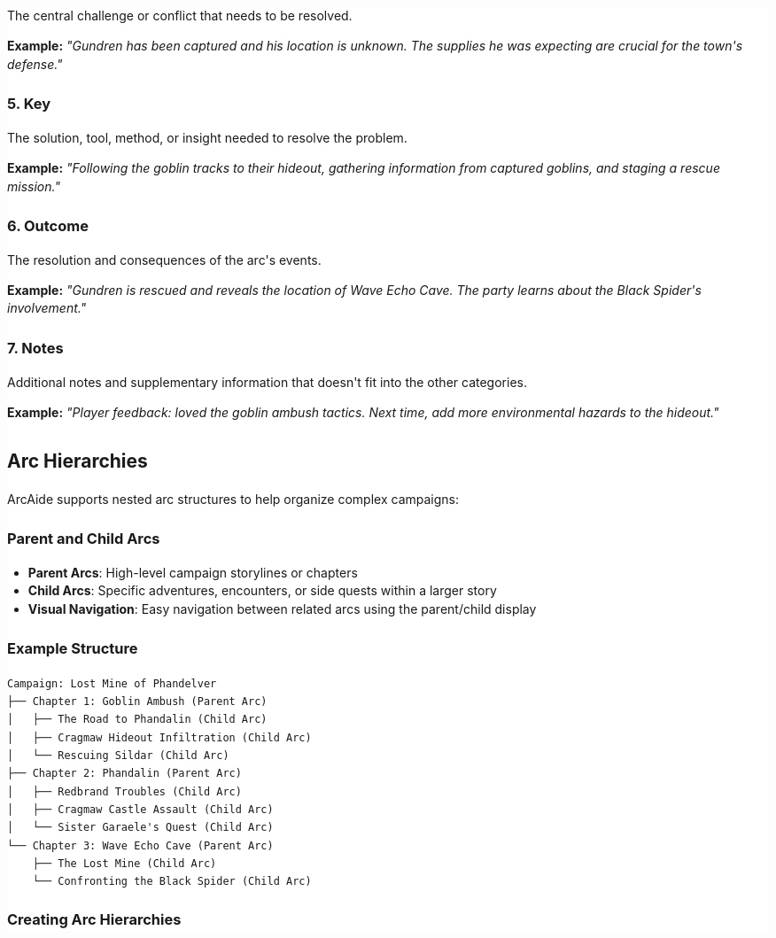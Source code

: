 The central challenge or conflict that needs to be resolved.

**Example:** _"Gundren has been captured and his location is unknown. The supplies he was expecting are crucial for the town's defense."_

### 5. Key

The solution, tool, method, or insight needed to resolve the problem.

**Example:** _"Following the goblin tracks to their hideout, gathering information from captured goblins, and staging a rescue mission."_

### 6. Outcome

The resolution and consequences of the arc's events.

**Example:** _"Gundren is rescued and reveals the location of Wave Echo Cave. The party learns about the Black Spider's involvement."_

### 7. Notes

Additional notes and supplementary information that doesn't fit into the other categories.

**Example:** _"Player feedback: loved the goblin ambush tactics. Next time, add more environmental hazards to the hideout."_

## Arc Hierarchies

ArcAide supports nested arc structures to help organize complex campaigns:

### Parent and Child Arcs

- **Parent Arcs**: High-level campaign storylines or chapters
- **Child Arcs**: Specific adventures, encounters, or side quests within a larger story
- **Visual Navigation**: Easy navigation between related arcs using the parent/child display

### Example Structure

```
Campaign: Lost Mine of Phandelver
├── Chapter 1: Goblin Ambush (Parent Arc)
│   ├── The Road to Phandalin (Child Arc)
│   ├── Cragmaw Hideout Infiltration (Child Arc)
│   └── Rescuing Sildar (Child Arc)
├── Chapter 2: Phandalin (Parent Arc)
│   ├── Redbrand Troubles (Child Arc)
│   ├── Cragmaw Castle Assault (Child Arc)
│   └── Sister Garaele's Quest (Child Arc)
└── Chapter 3: Wave Echo Cave (Parent Arc)
    ├── The Lost Mine (Child Arc)
    └── Confronting the Black Spider (Child Arc)
```

### Creating Arc Hierarchies
